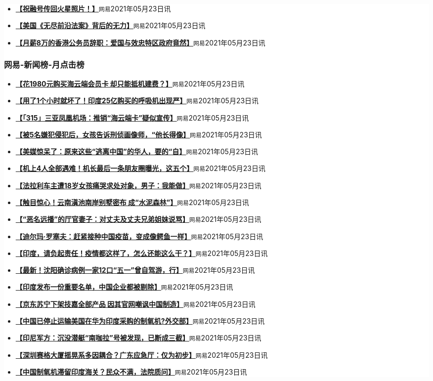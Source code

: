- [**【祝融号传回火星照片！】**](https://www.163.com/news/article/GACMP1E00001899O.html)`网易`2021年05月23日讯 

- [**【美国《无尽前沿法案》背后的无力】**](https://www.163.com/news/article/GAHFP6I70001899O.html)`网易`2021年05月23日讯 

- [**【月薪8万的香港公务员辞职：爱国与效忠特区政府竟然】**](https://www.163.com/dy/article/GAKFHH5K055040N3.html)`网易`2021年05月23日讯 

### 网易-新闻榜-月点击榜

- [**【花1980元购买海云端会员卡 却只能抵机建费？】**](https://www.163.com/dy/article/FQMJEJUC051482LC.html)`网易`2021年05月23日讯 

- [**【用了1个小时就坏了！印度25亿购买的呼吸机出现严】**](https://www.163.com/dy/article/G9T6NV86053469LG.html)`网易`2021年05月23日讯 

- [**【「315」三亚凤凰机场：推销“海云端卡”疑似宣传】**](https://www.163.com/dy/article/F6C6A4PD05370F1N.html)`网易`2021年05月23日讯 

- [**【被5名嫌犯侵犯后，女孩告诉刑侦画像师，“他长得像】**](https://www.163.com/dy/article/GAEK5JA90512BEVO.html)`网易`2021年05月23日讯 

- [**【美媒惊呆了：原来这些“逃离中国”的华人，要的“自】**](https://www.163.com/dy/article/G9DQ802805504DP0.html)`网易`2021年05月23日讯 

- [**【机上4人全部遇难！机长最后一条朋友圈曝光，这五个】**](https://www.163.com/dy/article/G9PT6667053469LG.html)`网易`2021年05月23日讯 

- [**【法拉利车主遭18岁女孩痛哭求处对象，男子：我能做】**](https://www.163.com/dy/article/GABD69S60514R9P4.html)`网易`2021年05月23日讯 

- [**【触目惊心！云南滇池南岸别墅密布 成“水泥森林”】**](https://www.163.com/news/article/G9B5MT1400019K82.html)`网易`2021年05月23日讯 

- [**【“恶名远播”的厅官妻子：对丈夫及丈夫兄弟姐妹说骂】**](https://www.163.com/dy/article/GAC5JDMP0530M570.html)`网易`2021年05月23日讯 

- [**【迪尔玛·罗塞夫：赶紧接种中国疫苗，变成像鳄鱼一样】**](https://www.163.com/dy/article/GA6H5AC2051481US.html)`网易`2021年05月23日讯 

- [**【印度，请负起责任！疫情都这样了，怎么还能这么干？】**](https://www.163.com/dy/article/G8MTR5CR05504DP0.html)`网易`2021年05月23日讯 

- [**【最新！沈阳确诊病例一家12口“五一”曾自驾游，行】**](https://www.163.com/dy/article/GA41UL110512DU6N.html)`网易`2021年05月23日讯 

- [**【印度发布一份重要名单，中国企业都被剔除】**](https://www.163.com/dy/article/G98MOIU605504DLJ.html)`网易`2021年05月23日讯 

- [**【京东苏宁下架技嘉全部产品 因其官网嘲讽中国制造】**](https://www.163.com/money/article/G9NNAM4R00258105.html)`网易`2021年05月23日讯 

- [**【中国已停止运输美国在华为印度采购的制氧机?外交部】**](https://www.163.com/dy/article/G8OVDD8P0514R9OJ.html)`网易`2021年05月23日讯 

- [**【印尼军方：沉没潜艇“南咖拉”号被发现，已断成三截】**](https://www.163.com/dy/article/G8G5OK4R0512B07B.html)`网易`2021年05月23日讯 

- [**【深圳赛格大厦摇晃系多因耦合？广东应急厅：仅为初步】**](https://www.163.com/dy/article/GACQ7RDK0512B07B.html)`网易`2021年05月23日讯 

- [**【中国制氧机滞留印度海关？民众不满，法院质问】**](https://www.163.com/news/article/G9A19O2I0001899O.html)`网易`2021年05月23日讯 
